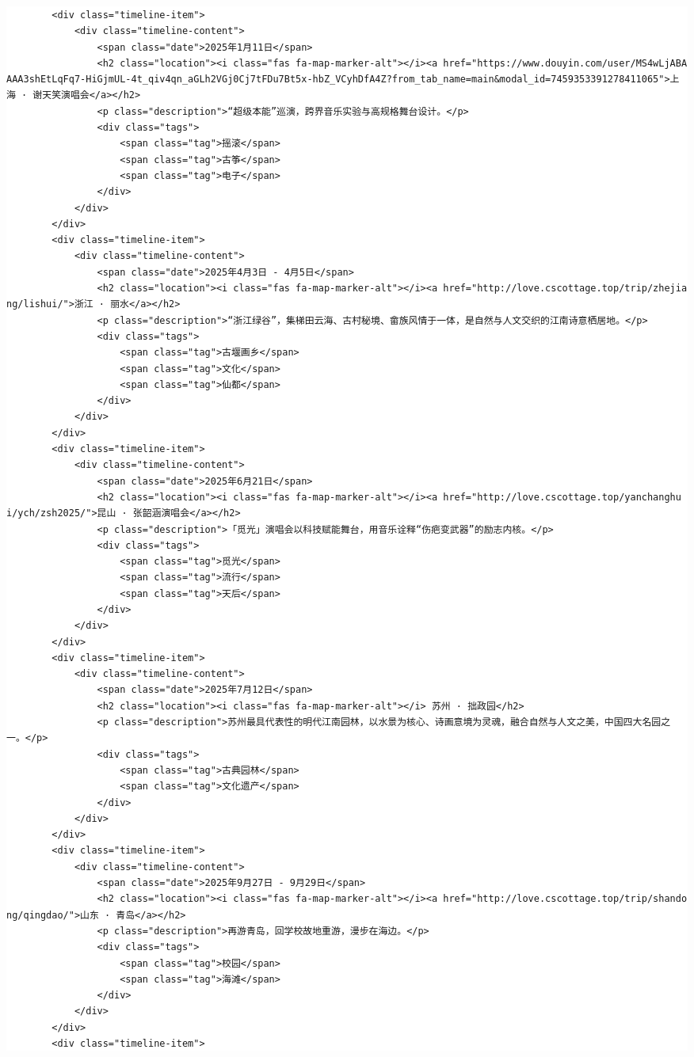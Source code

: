             <div class="timeline-item">
                <div class="timeline-content">
                    <span class="date">2025年1月11日</span>
                    <h2 class="location"><i class="fas fa-map-marker-alt"></i><a href="https://www.douyin.com/user/MS4wLjABAAAA3shEtLqFq7-HiGjmUL-4t_qiv4qn_aGLh2VGj0Cj7tFDu7Bt5x-hbZ_VCyhDfA4Z?from_tab_name=main&modal_id=7459353391278411065">上海 · 谢天笑演唱会</a></h2>
                    <p class="description">“超级本能”巡演，跨界音乐实验与高规格舞台设计‌。</p>
                    <div class="tags">
                        <span class="tag">摇滚</span>
                        <span class="tag">古筝</span>
                        <span class="tag">电子</span>
                    </div>
                </div>
            </div>
            <div class="timeline-item">
                <div class="timeline-content">
                    <span class="date">2025年4月3日 - 4月5日</span>
                    <h2 class="location"><i class="fas fa-map-marker-alt"></i><a href="http://love.cscottage.top/trip/zhejiang/lishui/">浙江 · 丽水</a></h2>
                    <p class="description">“浙江绿谷”，集梯田云海、古村秘境、畲族风情于一体，是自然与人文交织的江南诗意栖居地‌。</p>
                    <div class="tags">
                        <span class="tag">古堰画乡</span>
                        <span class="tag">文化</span>
                        <span class="tag">仙都</span>
                    </div>
                </div>
            </div>
            <div class="timeline-item">
                <div class="timeline-content">
                    <span class="date">2025年6月21日</span>
                    <h2 class="location"><i class="fas fa-map-marker-alt"></i><a href="http://love.cscottage.top/yanchanghui/ych/zsh2025/">昆山 · 张韶涵演唱会</a></h2>
                    <p class="description">「觅光」演唱会以科技赋能舞台，用音乐诠释“伤疤变武器”的励志内核‌。</p>
                    <div class="tags">
                        <span class="tag">觅光</span>
                        <span class="tag">流行</span>
                        <span class="tag">天后</span>
                    </div>
                </div>
            </div>
            <div class="timeline-item">
                <div class="timeline-content">
                    <span class="date">2025年7月12日</span>
                    <h2 class="location"><i class="fas fa-map-marker-alt"></i> 苏州 · 拙政园</h2>
                    <p class="description">苏州最具代表性的明代江南园林，以水景为核心、诗画意境为灵魂，融合自然与人文之美，中国四大名园之一‌‌。</p>
                    <div class="tags">
                        <span class="tag">古典园林</span>
                        <span class="tag">文化遗产</span>
                    </div>
                </div>
            </div>
            <div class="timeline-item">
                <div class="timeline-content">
                    <span class="date">2025年9月27日 - 9月29日</span>
                    <h2 class="location"><i class="fas fa-map-marker-alt"></i><a href="http://love.cscottage.top/trip/shandong/qingdao/">山东 · 青岛</a></h2>
                    <p class="description">再游青岛，回学校‌故地重游，漫步在海边。</p>
                    <div class="tags">
                        <span class="tag">校园</span>
                        <span class="tag">海滩</span>
                    </div>
                </div>
            </div>
            <div class="timeline-item">